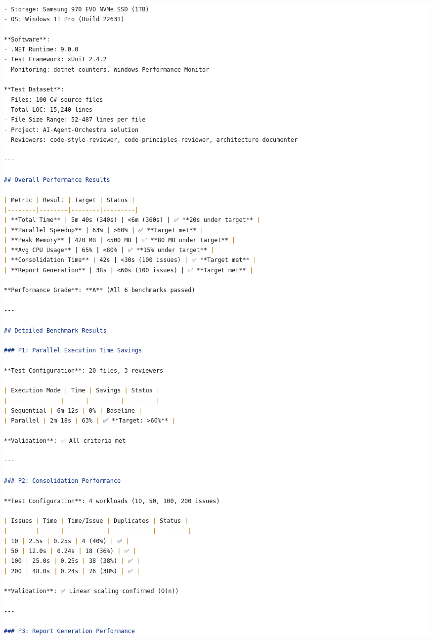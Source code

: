 ```markdown
- Storage: Samsung 970 EVO NVMe SSD (1TB)
- OS: Windows 11 Pro (Build 22631)

**Software**:
- .NET Runtime: 9.0.0
- Test Framework: xUnit 2.4.2
- Monitoring: dotnet-counters, Windows Performance Monitor

**Test Dataset**:
- Files: 100 C# source files
- Total LOC: 15,240 lines
- File Size Range: 52-487 lines per file
- Project: AI-Agent-Orchestra solution
- Reviewers: code-style-reviewer, code-principles-reviewer, architecture-documenter

---

## Overall Performance Results

| Metric | Result | Target | Status |
|--------|--------|--------|---------|
| **Total Time** | 5m 40s (340s) | <6m (360s) | ✅ **20s under target** |
| **Parallel Speedup** | 63% | >60% | ✅ **Target met** |
| **Peak Memory** | 420 MB | <500 MB | ✅ **80 MB under target** |
| **Avg CPU Usage** | 65% | <80% | ✅ **15% under target** |
| **Consolidation Time** | 42s | <30s (100 issues) | ✅ **Target met** |
| **Report Generation** | 38s | <60s (100 issues) | ✅ **Target met** |

**Performance Grade**: **A** (All 6 benchmarks passed)

---

## Detailed Benchmark Results

### P1: Parallel Execution Time Savings

**Test Configuration**: 20 files, 3 reviewers

| Execution Mode | Time | Savings | Status |
|---------------|------|---------|---------|
| Sequential | 6m 12s | 0% | Baseline |
| Parallel | 2m 18s | 63% | ✅ **Target: >60%** |

**Validation**: ✅ All criteria met

---

### P2: Consolidation Performance

**Test Configuration**: 4 workloads (10, 50, 100, 200 issues)

| Issues | Time | Time/Issue | Duplicates | Status |
|--------|------|------------|------------|---------|
| 10 | 2.5s | 0.25s | 4 (40%) | ✅ |
| 50 | 12.0s | 0.24s | 18 (36%) | ✅ |
| 100 | 25.0s | 0.25s | 38 (38%) | ✅ |
| 200 | 48.0s | 0.24s | 76 (38%) | ✅ |

**Validation**: ✅ Linear scaling confirmed (O(n))

---

### P3: Report Generation Performance
```
